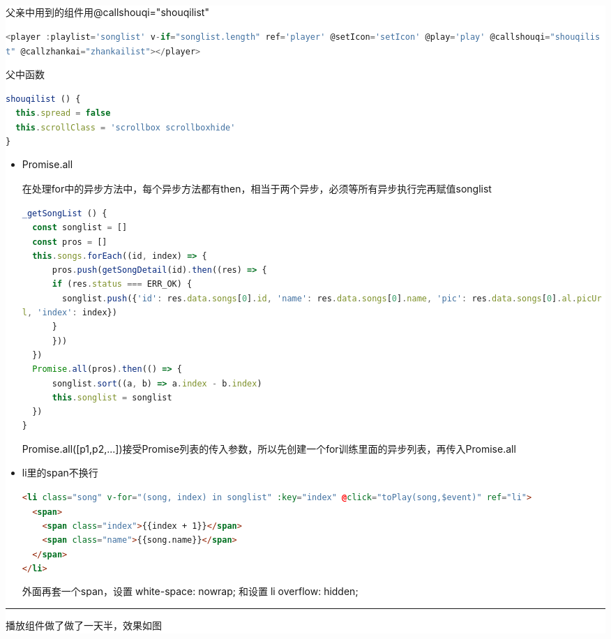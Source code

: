   父亲中用到的组件用@callshouqi="shouqilist"

  ```js
  <player :playlist='songlist' v-if="songlist.length" ref='player' @setIcon='setIcon' @play='play' @callshouqi="shouqilist" @callzhankai="zhankailist"></player>
  ```

  父中函数

  ```js
  shouqilist () {
    this.spread = false
    this.scrollClass = 'scrollbox scrollboxhide'
  }
  ```

- Promise.all

  在处理for中的异步方法中，每个异步方法都有then，相当于两个异步，必须等所有异步执行完再赋值songlist

  ```js
  _getSongList () {
    const songlist = []
    const pros = []
    this.songs.forEach((id, index) => {
    	pros.push(getSongDetail(id).then((res) => {
        if (res.status === ERR_OK) {
          songlist.push({'id': res.data.songs[0].id, 'name': res.data.songs[0].name, 'pic': res.data.songs[0].al.picUrl, 'index': index})  
        }
    	}))
    })
    Promise.all(pros).then(() => {
    	songlist.sort((a, b) => a.index - b.index)
    	this.songlist = songlist
    })
  }
  ```

  Promise.all([p1,p2,...])接受Promise列表的传入参数，所以先创建一个for训练里面的异步列表，再传入Promise.all

- li里的span不换行

  ```html
  <li class="song" v-for="(song, index) in songlist" :key="index" @click="toPlay(song,$event)" ref="li">
    <span>
      <span class="index">{{index + 1}}</span>
      <span class="name">{{song.name}}</span>
    </span>
  </li>
  ```

  外面再套一个span，设置 white-space: nowrap; 和设置 li    overflow: hidden;

------

播放组件做了做了一天半，效果如图
